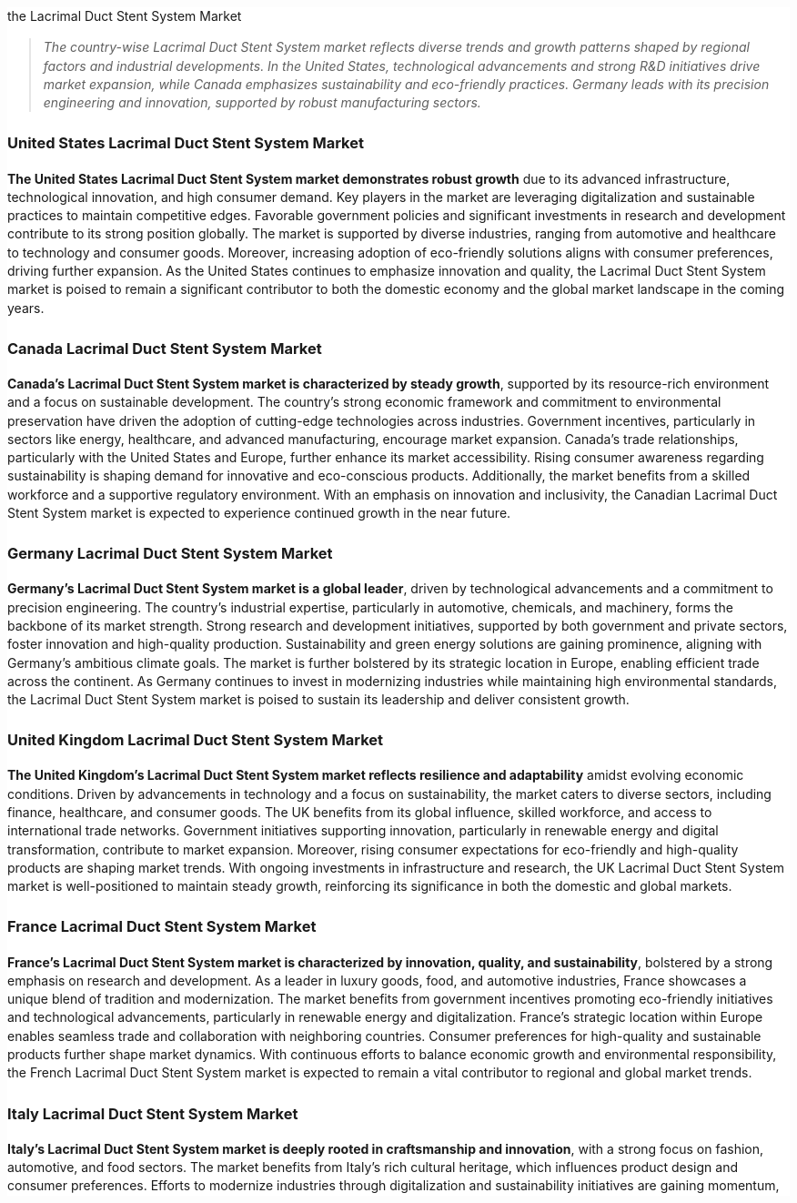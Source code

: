 the Lacrimal Duct Stent System Market<br /></span></h1><blockquote><p><em><span class="">The country-wise Lacrimal Duct Stent System market reflects diverse trends and growth patterns shaped by regional factors and industrial developments. In the United States, technological advancements and strong R&amp;D initiatives drive market expansion, while Canada emphasizes sustainability and eco-friendly practices. Germany leads with its precision engineering and innovation, supported by robust manufacturing sectors.</span></em></p></blockquote><h3><strong>United States Lacrimal Duct Stent System Market</strong></h3><p><strong>The United States Lacrimal Duct Stent System market demonstrates robust growth</strong> due to its advanced infrastructure, technological innovation, and high consumer demand. Key players in the market are leveraging digitalization and sustainable practices to maintain competitive edges. Favorable government policies and significant investments in research and development contribute to its strong position globally. The market is supported by diverse industries, ranging from automotive and healthcare to technology and consumer goods. Moreover, increasing adoption of eco-friendly solutions aligns with consumer preferences, driving further expansion. As the United States continues to emphasize innovation and quality, the Lacrimal Duct Stent System market is poised to remain a significant contributor to both the domestic economy and the global market landscape in the coming years.</p><h3><strong>Canada Lacrimal Duct Stent System Market</strong></h3><p><strong>Canada&rsquo;s Lacrimal Duct Stent System market is characterized by steady growth</strong>, supported by its resource-rich environment and a focus on sustainable development. The country&rsquo;s strong economic framework and commitment to environmental preservation have driven the adoption of cutting-edge technologies across industries. Government incentives, particularly in sectors like energy, healthcare, and advanced manufacturing, encourage market expansion. Canada&rsquo;s trade relationships, particularly with the United States and Europe, further enhance its market accessibility. Rising consumer awareness regarding sustainability is shaping demand for innovative and eco-conscious products. Additionally, the market benefits from a skilled workforce and a supportive regulatory environment. With an emphasis on innovation and inclusivity, the Canadian Lacrimal Duct Stent System market is expected to experience continued growth in the near future.</p><h3><strong>Germany Lacrimal Duct Stent System Market</strong></h3><p><strong>Germany&rsquo;s Lacrimal Duct Stent System market is a global leader</strong>, driven by technological advancements and a commitment to precision engineering. The country&rsquo;s industrial expertise, particularly in automotive, chemicals, and machinery, forms the backbone of its market strength. Strong research and development initiatives, supported by both government and private sectors, foster innovation and high-quality production. Sustainability and green energy solutions are gaining prominence, aligning with Germany&rsquo;s ambitious climate goals. The market is further bolstered by its strategic location in Europe, enabling efficient trade across the continent. As Germany continues to invest in modernizing industries while maintaining high environmental standards, the Lacrimal Duct Stent System market is poised to sustain its leadership and deliver consistent growth.</p><h3><strong>United Kingdom Lacrimal Duct Stent System Market</strong></h3><p><strong>The United Kingdom&rsquo;s Lacrimal Duct Stent System market reflects resilience and adaptability</strong> amidst evolving economic conditions. Driven by advancements in technology and a focus on sustainability, the market caters to diverse sectors, including finance, healthcare, and consumer goods. The UK benefits from its global influence, skilled workforce, and access to international trade networks. Government initiatives supporting innovation, particularly in renewable energy and digital transformation, contribute to market expansion. Moreover, rising consumer expectations for eco-friendly and high-quality products are shaping market trends. With ongoing investments in infrastructure and research, the UK Lacrimal Duct Stent System market is well-positioned to maintain steady growth, reinforcing its significance in both the domestic and global markets.</p><h3><strong>France Lacrimal Duct Stent System Market</strong></h3><p><strong>France&rsquo;s Lacrimal Duct Stent System market is characterized by innovation, quality, and sustainability</strong>, bolstered by a strong emphasis on research and development. As a leader in luxury goods, food, and automotive industries, France showcases a unique blend of tradition and modernization. The market benefits from government incentives promoting eco-friendly initiatives and technological advancements, particularly in renewable energy and digitalization. France&rsquo;s strategic location within Europe enables seamless trade and collaboration with neighboring countries. Consumer preferences for high-quality and sustainable products further shape market dynamics. With continuous efforts to balance economic growth and environmental responsibility, the French Lacrimal Duct Stent System market is expected to remain a vital contributor to regional and global market trends.</p><h3><strong>Italy Lacrimal Duct Stent System Market</strong></h3><p><strong>Italy&rsquo;s Lacrimal Duct Stent System market is deeply rooted in craftsmanship and innovation</strong>, with a strong focus on fashion, automotive, and food sectors. The market benefits from Italy&rsquo;s rich cultural heritage, which influences product design and consumer preferences. Efforts to modernize industries through digitalization and sustainability initiatives are gaining momentum,